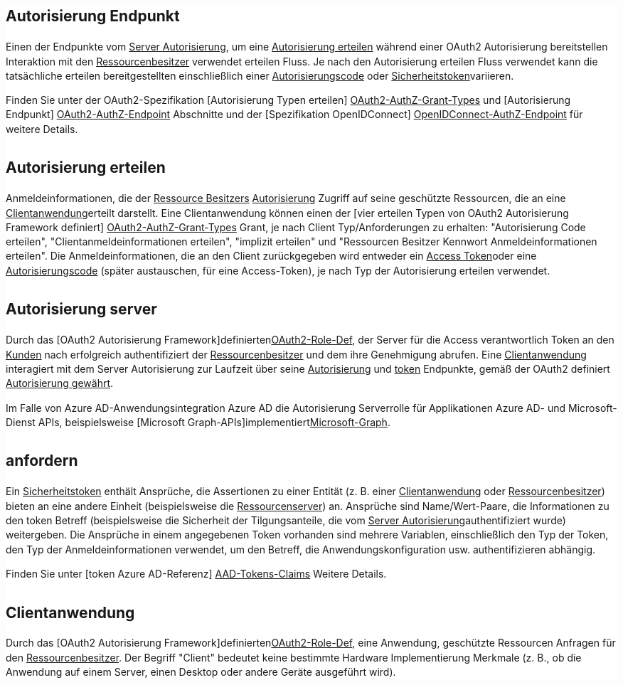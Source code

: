 ## <a name="authorization-endpoint"></a>Autorisierung Endpunkt
Einen der Endpunkte vom [Server Autorisierung](#authorization-server), um eine [Autorisierung erteilen](#authorization-grant) während einer OAuth2 Autorisierung bereitstellen Interaktion mit den [Ressourcenbesitzer](#resource-owner) verwendet erteilen Fluss. Je nach den Autorisierung erteilen Fluss verwendet kann die tatsächliche erteilen bereitgestellten einschließlich einer [Autorisierungscode](#authorization-code) oder [Sicherheitstoken](#security-token)variieren.

Finden Sie unter der OAuth2-Spezifikation [Autorisierung Typen erteilen] [ OAuth2-AuthZ-Grant-Types] und [Autorisierung Endpunkt] [ OAuth2-AuthZ-Endpoint] Abschnitte und der [Spezifikation OpenIDConnect] [ OpenIDConnect-AuthZ-Endpoint] für weitere Details.

## <a name="authorization-grant"></a>Autorisierung erteilen
Anmeldeinformationen, die der [Ressource Besitzers](#resource-owner) [Autorisierung](#authorization) Zugriff auf seine geschützte Ressourcen, die an eine [Clientanwendung](#client-application)erteilt darstellt. Eine Clientanwendung können einen der [vier erteilen Typen von OAuth2 Autorisierung Framework definiert] [ OAuth2-AuthZ-Grant-Types] Grant, je nach Client Typ/Anforderungen zu erhalten: "Autorisierung Code erteilen", "Clientanmeldeinformationen erteilen", "implizit erteilen" und "Ressourcen Besitzer Kennwort Anmeldeinformationen erteilen". Die Anmeldeinformationen, die an den Client zurückgegeben wird entweder ein [Access Token](#access-token)oder eine [Autorisierungscode](#authorization-code) (später austauschen, für eine Access-Token), je nach Typ der Autorisierung erteilen verwendet.

## <a name="authorization-server"></a>Autorisierung server
Durch das [OAuth2 Autorisierung Framework]definierten[OAuth2-Role-Def], der Server für die Access verantwortlich Token an den [Kunden](#client-application) nach erfolgreich authentifiziert der [Ressourcenbesitzer](#resource-owner) und dem ihre Genehmigung abrufen. Eine [Clientanwendung](#client-application) interagiert mit dem Server Autorisierung zur Laufzeit über seine [Autorisierung](#authorization-endpoint) und [token](#token-endpoint) Endpunkte, gemäß der OAuth2 definiert [Autorisierung gewährt](#authorization-grant).

Im Falle von Azure AD-Anwendungsintegration Azure AD die Autorisierung Serverrolle für Applikationen Azure AD- und Microsoft-Dienst APIs, beispielsweise [Microsoft Graph-APIs]implementiert[Microsoft-Graph].

## <a name="claim"></a>anfordern
Ein [Sicherheitstoken](#security-token) enthält Ansprüche, die Assertionen zu einer Entität (z. B. einer [Clientanwendung](#client-application) oder [Ressourcenbesitzer](#resource-owner)) bieten an eine andere Einheit (beispielsweise die [Ressourcenserver](#resource-server)) an. Ansprüche sind Name/Wert-Paare, die Informationen zu den token Betreff (beispielsweise die Sicherheit der Tilgungsanteile, die vom [Server Autorisierung](#authorization-server)authentifiziert wurde) weitergeben. Die Ansprüche in einem angegebenen Token vorhanden sind mehrere Variablen, einschließlich den Typ der Token, den Typ der Anmeldeinformationen verwendet, um den Betreff, die Anwendungskonfiguration usw. authentifizieren abhängig.

Finden Sie unter [token Azure AD-Referenz] [ AAD-Tokens-Claims] Weitere Details.

## <a name="client-application"></a>Clientanwendung  
Durch das [OAuth2 Autorisierung Framework]definierten[OAuth2-Role-Def], eine Anwendung, geschützte Ressourcen Anfragen für den [Ressourcenbesitzer](#resource-owner). Der Begriff "Client" bedeutet keine bestimmte Hardware Implementierung Merkmale (z. B., ob die Anwendung auf einem Server, einen Desktop oder andere Geräte ausgeführt wird).  


[AAD-App-Manifest]: ./active-directory-application-manifest.md
[AAD-App-SP-Objects]: ./active-directory-application-objects.md
[AAD-Auth-Scenarios]: ./active-directory-authentication-scenarios.md
[AAD-Dev-Guide]: ./active-directory-developers-guide.md
[AAD-Graph-Perm-Scopes]: https://msdn.microsoft.com/library/azure/ad/graph/howto/azure-ad-graph-api-permission-scopes
[AAD-Graph-App-Entity]: https://msdn.microsoft.com/Library/Azure/Ad/Graph/api/entity-and-complex-type-reference#application-entity
[AAD-Graph-Sp-Entity]: https://msdn.microsoft.com/Library/Azure/Ad/Graph/api/entity-and-complex-type-reference#serviceprincipal-entity
[AAD-Graph-User-Entity]: https://msdn.microsoft.com/Library/Azure/Ad/Graph/api/entity-and-complex-type-reference#user-entity
[AAD-How-Subscriptions-Assoc]: ./active-directory-how-subscriptions-associated-directory.md
[AAD-How-To-Integrate]: ./active-directory-how-to-integrate.md
[AAD-How-To-Tenant]: active-directory-howto-tenant.md
[AAD-Integrating-Apps]: ./active-directory-integrating-applications.md
[AAD-Multi-Tenant-Overview]: active-directory-devhowto-multi-tenant-overview.md
[AAD-Security-Token-Claims]: ./active-directory-authentication-scenarios/#claims-in-azure-ad-security-tokens
[AAD-Tokens-Claims]: ./active-directory-token-and-claims.md
[AZURE-classic-portal]: https://manage.windowsazure.com
[Duyshant-Role-Blog]: http://www.dushyantgill.com/blog/2014/12/10/roles-based-access-control-in-cloud-applications-using-azure-ad/
[JWT]: https://tools.ietf.org/html/draft-ietf-oauth-json-web-token-32
[Microsoft-Graph]: https://graph.microsoft.io
[O365-Perm-Ref]: https://msdn.microsoft.com/en-us/office/office365/howto/application-manifest
[OAuth2-Access-Token-Scopes]: https://tools.ietf.org/html/rfc6749#section-3.3
[OAuth2-AuthZ-Endpoint]: https://tools.ietf.org/html/rfc6749#section-3.1
[OAuth2-AuthZ-Grant-Types]: https://tools.ietf.org/html/rfc6749#section-1.3
[OAuth2-Client-Types]: https://tools.ietf.org/html/rfc6749#section-2.1
[OAuth2-Role-Def]: https://tools.ietf.org/html/rfc6749#page-6
[OpenIDConnect]: http://openid.net/specs/openid-connect-core-1_0.html
[OpenIDConnect-AuthZ-Endpoint]: http://openid.net/specs/openid-connect-core-1_0.html#AuthorizationEndpoint
[OpenIDConnect-ID-Token]: http://openid.net/specs/openid-connect-core-1_0.html#IDToken